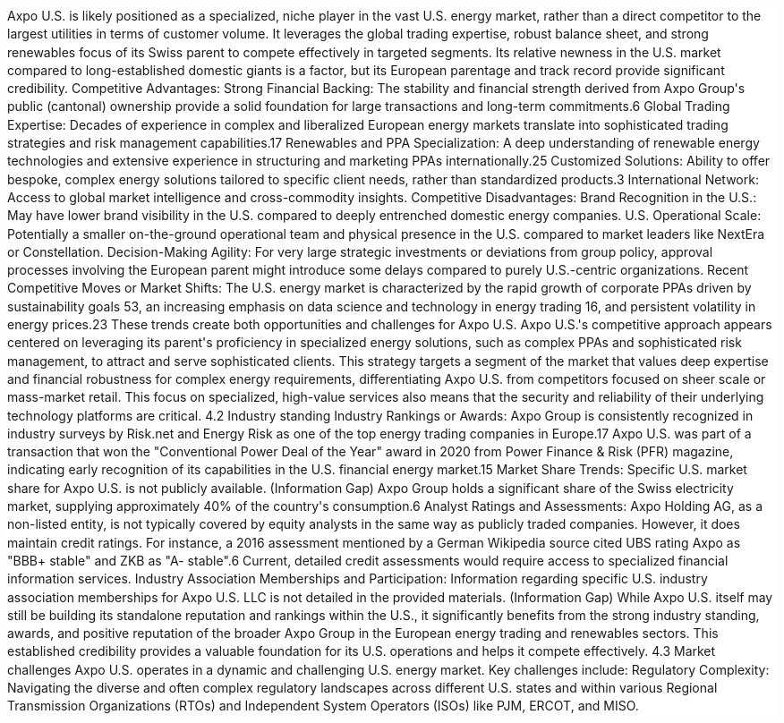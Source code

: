 Axpo U.S. is likely positioned as a specialized, niche player in the vast U.S. energy market, rather than a direct competitor to the largest utilities in terms of customer volume. It leverages the global trading expertise, robust balance sheet, and strong renewables focus of its Swiss parent to compete effectively in targeted segments. Its relative newness in the U.S. market compared to long-established domestic giants is a factor, but its European parentage and track record provide significant credibility.
Competitive Advantages:
Strong Financial Backing: The stability and financial strength derived from Axpo Group's public (cantonal) ownership provide a solid foundation for large transactions and long-term commitments.6
Global Trading Expertise: Decades of experience in complex and liberalized European energy markets translate into sophisticated trading strategies and risk management capabilities.17
Renewables and PPA Specialization: A deep understanding of renewable energy technologies and extensive experience in structuring and marketing PPAs internationally.25
Customized Solutions: Ability to offer bespoke, complex energy solutions tailored to specific client needs, rather than standardized products.3
International Network: Access to global market intelligence and cross-commodity insights.
Competitive Disadvantages:
Brand Recognition in the U.S.: May have lower brand visibility in the U.S. compared to deeply entrenched domestic energy companies.
U.S. Operational Scale: Potentially a smaller on-the-ground operational team and physical presence in the U.S. compared to market leaders like NextEra or Constellation.
Decision-Making Agility: For very large strategic investments or deviations from group policy, approval processes involving the European parent might introduce some delays compared to purely U.S.-centric organizations.
Recent Competitive Moves or Market Shifts:
The U.S. energy market is characterized by the rapid growth of corporate PPAs driven by sustainability goals 53, an increasing emphasis on data science and technology in energy trading 16, and persistent volatility in energy prices.23 These trends create both opportunities and challenges for Axpo U.S.
Axpo U.S.'s competitive approach appears centered on leveraging its parent's proficiency in specialized energy solutions, such as complex PPAs and sophisticated risk management, to attract and serve sophisticated clients. This strategy targets a segment of the market that values deep expertise and financial robustness for complex energy requirements, differentiating Axpo U.S. from competitors focused on sheer scale or mass-market retail. This focus on specialized, high-value services also means that the security and reliability of their underlying technology platforms are critical.
4.2 Industry standing
Industry Rankings or Awards:
Axpo Group is consistently recognized in industry surveys by Risk.net and Energy Risk as one of the top energy trading companies in Europe.17
Axpo U.S. was part of a transaction that won the "Conventional Power Deal of the Year" award in 2020 from Power Finance & Risk (PFR) magazine, indicating early recognition of its capabilities in the U.S. financial energy market.15
Market Share Trends:
Specific U.S. market share for Axpo U.S. is not publicly available. (Information Gap)
Axpo Group holds a significant share of the Swiss electricity market, supplying approximately 40% of the country's consumption.6
Analyst Ratings and Assessments:
Axpo Holding AG, as a non-listed entity, is not typically covered by equity analysts in the same way as publicly traded companies. However, it does maintain credit ratings. For instance, a 2016 assessment mentioned by a German Wikipedia source cited UBS rating Axpo as "BBB+ stable" and ZKB as "A- stable".6 Current, detailed credit assessments would require access to specialized financial information services.
Industry Association Memberships and Participation:
Information regarding specific U.S. industry association memberships for Axpo U.S. LLC is not detailed in the provided materials. (Information Gap)
While Axpo U.S. itself may still be building its standalone reputation and rankings within the U.S., it significantly benefits from the strong industry standing, awards, and positive reputation of the broader Axpo Group in the European energy trading and renewables sectors. This established credibility provides a valuable foundation for its U.S. operations and helps it compete effectively.
4.3 Market challenges
Axpo U.S. operates in a dynamic and challenging U.S. energy market. Key challenges include:
Regulatory Complexity: Navigating the diverse and often complex regulatory landscapes across different U.S. states and within various Regional Transmission Organizations (RTOs) and Independent System Operators (ISOs) like PJM, ERCOT, and MISO.